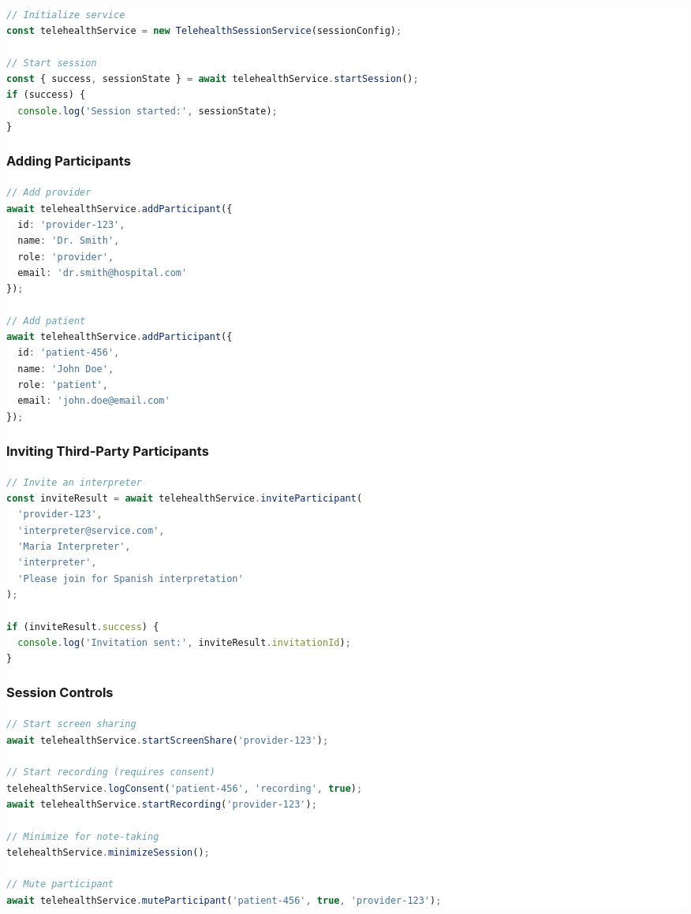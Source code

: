 ```typescript
// Initialize service
const telehealthService = new TelehealthSessionService(sessionConfig);

// Start session
const { success, sessionState } = await telehealthService.startSession();
if (success) {
  console.log('Session started:', sessionState);
}
```

### Adding Participants

```typescript
// Add provider
await telehealthService.addParticipant({
  id: 'provider-123',
  name: 'Dr. Smith',
  role: 'provider',
  email: 'dr.smith@hospital.com'
});

// Add patient
await telehealthService.addParticipant({
  id: 'patient-456',
  name: 'John Doe',
  role: 'patient',
  email: 'john.doe@email.com'
});
```

### Inviting Third-Party Participants

```typescript
// Invite an interpreter
const inviteResult = await telehealthService.inviteParticipant(
  'provider-123',
  'interpreter@service.com',
  'Maria Interpreter',
  'interpreter',
  'Please join for Spanish interpretation'
);

if (inviteResult.success) {
  console.log('Invitation sent:', inviteResult.invitationId);
}
```

### Session Controls

```typescript
// Start screen sharing
await telehealthService.startScreenShare('provider-123');

// Start recording (requires consent)
telehealthService.logConsent('patient-456', 'recording', true);
await telehealthService.startRecording('provider-123');

// Minimize for note-taking
telehealthService.minimizeSession();

// Mute participant
await telehealthService.muteParticipant('patient-456', true, 'provider-123');
```

